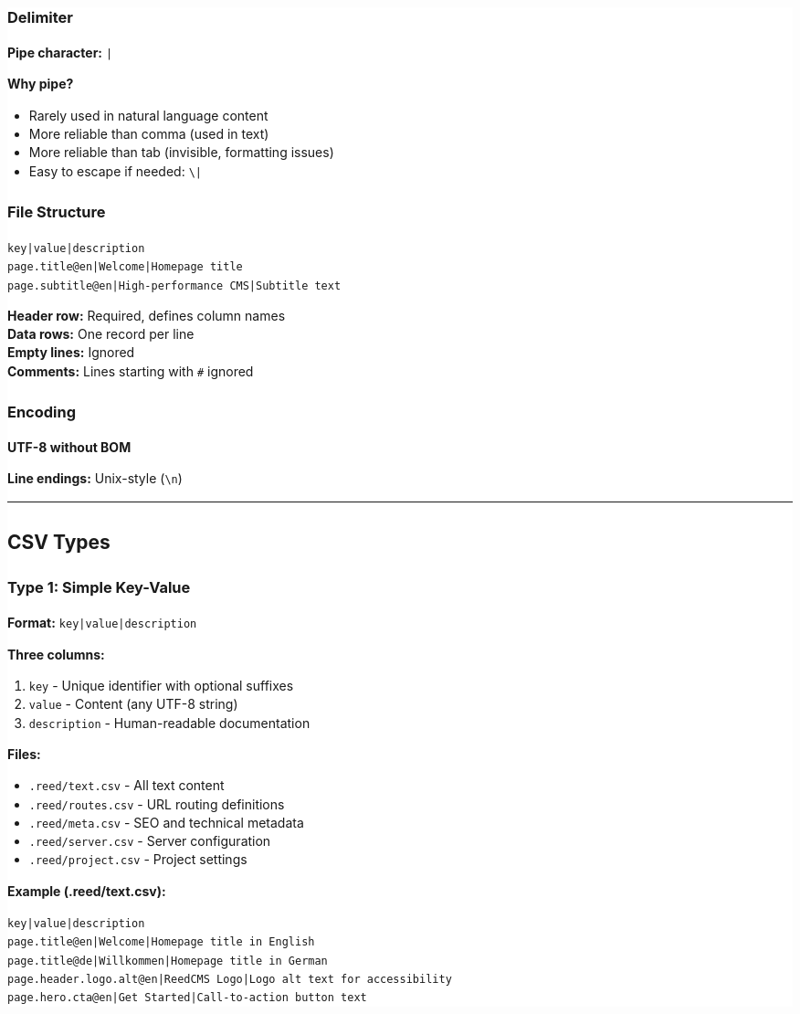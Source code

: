 ### Delimiter

**Pipe character:** `|`

**Why pipe?**
- Rarely used in natural language content
- More reliable than comma (used in text)
- More reliable than tab (invisible, formatting issues)
- Easy to escape if needed: `\|`

### File Structure

```csv
key|value|description
page.title@en|Welcome|Homepage title
page.subtitle@en|High-performance CMS|Subtitle text
```

**Header row:** Required, defines column names  
**Data rows:** One record per line  
**Empty lines:** Ignored  
**Comments:** Lines starting with `#` ignored

### Encoding

**UTF-8 without BOM**

**Line endings:** Unix-style (`\n`)

---

## CSV Types

### Type 1: Simple Key-Value

**Format:** `key|value|description`

**Three columns:**
1. `key` - Unique identifier with optional suffixes
2. `value` - Content (any UTF-8 string)
3. `description` - Human-readable documentation

**Files:**
- `.reed/text.csv` - All text content
- `.reed/routes.csv` - URL routing definitions
- `.reed/meta.csv` - SEO and technical metadata
- `.reed/server.csv` - Server configuration
- `.reed/project.csv` - Project settings

**Example (.reed/text.csv):**
```csv
key|value|description
page.title@en|Welcome|Homepage title in English
page.title@de|Willkommen|Homepage title in German
page.header.logo.alt@en|ReedCMS Logo|Logo alt text for accessibility
page.hero.cta@en|Get Started|Call-to-action button text
```
